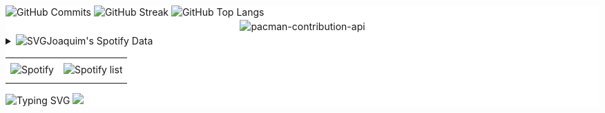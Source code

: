 <td>
<img alt="GitHub Commits" width="200px" src="http://github-profile-summary-cards.vercel.app/api/cards/most-commit-language?username=joaopauloaramuni&theme=github_dark"/></td>
<td>
<img alt="GitHub Streak" width="420px" src="https://streak-stats.demolab.com?user=joaopauloaramuni&theme=dark&locale=pt_BR&date_format=j%20M%5B%20Y%5D"/>
</td>
<td>
<img alt="GitHub Top Langs" width="200px" src="http://github-profile-summary-cards.vercel.app/api/cards/repos-per-language?username=joaopauloaramuni&theme=github_dark"/>
</td>
</tr>
<tr>
<td align="center" colspan="3"></td>
</tr>
</table>


<div align="center">
<img align="center" alt="pacman-contribution-api" src="https://pacman.abozanona.me?username=joaquim-antonio"/>
</div>
</div>
</div>
 


<div>
<details><summary><img height="20" alt="SVG" src="https://joaopauloaramuni.github.io/image/spotify.svg?raw=true"/>Joaquim's Spotify Data</summary></details>
</div>
<div align="center">
<table>
<tr>
 <td align="center" colspan="2"></td>
</tr> 
<tr>
<td>
<img alt="Spotify" width="200px" height="270px" src="https://spotify-github-profile.kittinanx.com/api/view?uid=31cg34nkk6c3vgi25pfo4dzhmhci&cover_image=true&theme=default&show_offline=false&background_color=121212&interchange=false"/>
</td>
<td>
<img alt="Spotify list" width="200px" height="270px" src="https://spotify-recently-played-readme.vercel.app/api?user=31cg34nkk6c3vgi25pfo4dzhmhci"/>
</td>
</tr>
<tr>
 <td align="center" colspan="2"></td>
</tr> 
</table>
</div>



<img src="https://readme-typing-svg.demolab.com?font=Fira+Code&pause=1000&color=17F77D&width=435&lines=//Foi+um+prazer+ter+voc%C3%AA+por+aqui!;//Volte+sempre!" alt="Typing SVG" />
<img width=100% src="https://capsule-render.vercel.app/api?type=waving&color=17f77d&height=120&section=footer"/>




